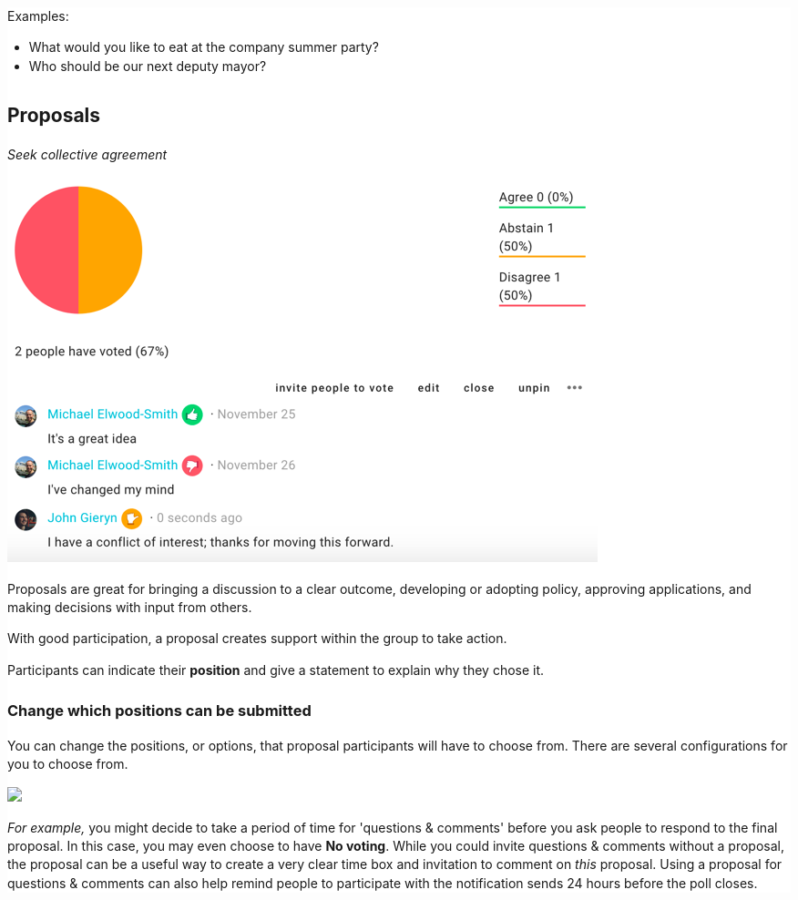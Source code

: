 Examples:

* What would you like to eat at the company summer party?
* Who should be our next deputy mayor?

## Proposals

_Seek collective agreement_

![](proposal.png)

Proposals are great for bringing a discussion to a clear outcome, developing or adopting policy, approving applications, and making decisions with input from others.

With good participation, a proposal creates support within the group to take action.

Participants can indicate their **position** and give a statement to explain why they chose it.

### Change which positions can be submitted

You can change the positions, or options, that proposal participants will have to choose from. There are several configurations for you to choose from.

![](/en/user_manual/whats_new_loomio_2/flexible_proposals1.png)

_For example,_ you might decide to take a period of time for 'questions & comments' before you ask people to respond to the final proposal. In this case, you may even choose to have **No voting**. While you could invite questions & comments without a proposal, the proposal can be a useful way to create a very clear time box and invitation to comment on _this_ proposal. Using a proposal for questions & comments can also help remind people to participate with the notification sends 24 hours before the poll closes.

